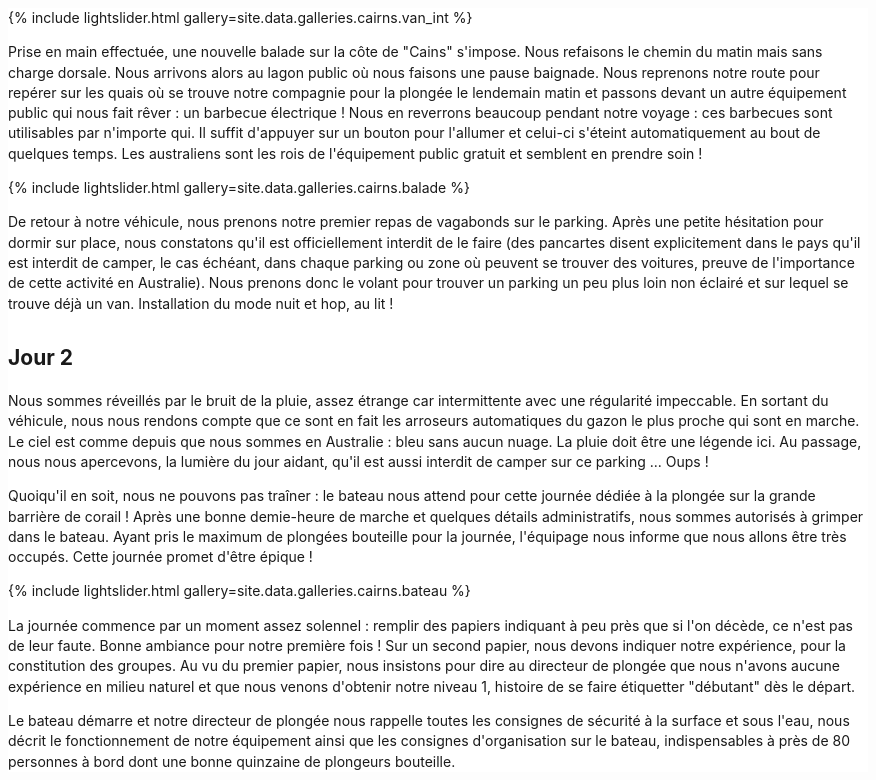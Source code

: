 {% include lightslider.html gallery=site.data.galleries.cairns.van_int %}

Prise en main effectuée, une nouvelle balade sur la côte de "Cains" s'impose. Nous refaisons le chemin du matin mais sans charge dorsale. 
Nous arrivons alors au lagon public où nous faisons une pause baignade. Nous reprenons notre route pour repérer sur les quais où se 
trouve notre compagnie pour la plongée le lendemain matin et passons devant un autre équipement public qui nous fait rêver : un barbecue électrique ! 
Nous en reverrons beaucoup pendant notre voyage : ces barbecues sont utilisables par n'importe qui. Il suffit d'appuyer sur un bouton pour l'allumer et 
celui-ci s'éteint automatiquement au bout de quelques temps. Les australiens sont les rois de l'équipement public gratuit et semblent en prendre soin !

{% include lightslider.html gallery=site.data.galleries.cairns.balade %}

De retour à notre véhicule, nous prenons notre premier repas de vagabonds sur le parking. Après une petite hésitation pour dormir sur place, nous
constatons qu'il est officiellement interdit de le faire (des pancartes disent explicitement dans le pays qu'il est interdit de camper, le cas échéant, dans chaque 
parking ou zone où peuvent se trouver des voitures, preuve de l'importance de cette activité en Australie). 
Nous prenons donc le volant pour trouver un parking un peu plus loin non éclairé et sur lequel se trouve déjà un van. 
Installation du mode nuit et hop, au lit !

## Jour 2

Nous sommes réveillés par le bruit de la pluie, assez étrange car intermittente avec une régularité impeccable. En sortant du véhicule, nous nous rendons compte
que ce sont en fait les arroseurs automatiques du gazon le plus proche qui sont en marche. Le ciel est comme depuis que nous sommes en Australie : bleu sans aucun
nuage. La pluie doit être une légende ici. Au passage, nous nous apercevons, la lumière du jour aidant, qu'il est aussi interdit de camper sur ce parking ... Oups !

Quoiqu'il en soit, nous ne pouvons pas traîner : le bateau nous attend pour cette journée dédiée à la plongée sur la grande barrière de corail !
Après une bonne demie-heure de marche et quelques détails administratifs, nous sommes autorisés à grimper dans le bateau. Ayant pris le maximum de plongées
bouteille pour la journée, l'équipage nous informe que nous allons être très occupés. Cette journée promet d'être épique !

{% include lightslider.html gallery=site.data.galleries.cairns.bateau %}

La journée commence par un moment assez solennel : remplir des papiers indiquant à peu près que si l'on décède, ce n'est pas de leur faute. Bonne ambiance pour 
notre première fois ! Sur un second papier, nous devons indiquer notre expérience, pour la constitution des groupes. Au vu du premier papier, nous insistons
pour dire au directeur de plongée que nous n'avons aucune expérience en milieu naturel et que nous venons d'obtenir notre niveau 1, histoire de se faire 
étiquetter "débutant" dès le départ.

Le bateau démarre et notre directeur de plongée nous rappelle toutes les consignes de sécurité à la surface et sous l'eau, nous décrit le fonctionnement
de notre équipement ainsi que les consignes d'organisation sur le bateau, indispensables à près de 80 personnes à bord dont une bonne quinzaine de plongeurs
 bouteille.
 